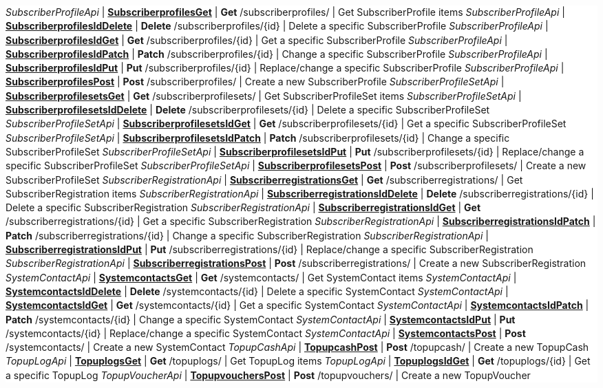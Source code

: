 *SubscriberProfileApi* | [**SubscriberprofilesGet**](docs/SubscriberProfileApi.md#subscriberprofilesget) | **Get** /subscriberprofiles/ | Get SubscriberProfile items
*SubscriberProfileApi* | [**SubscriberprofilesIdDelete**](docs/SubscriberProfileApi.md#subscriberprofilesiddelete) | **Delete** /subscriberprofiles/{id} | Delete a specific SubscriberProfile
*SubscriberProfileApi* | [**SubscriberprofilesIdGet**](docs/SubscriberProfileApi.md#subscriberprofilesidget) | **Get** /subscriberprofiles/{id} | Get a specific SubscriberProfile
*SubscriberProfileApi* | [**SubscriberprofilesIdPatch**](docs/SubscriberProfileApi.md#subscriberprofilesidpatch) | **Patch** /subscriberprofiles/{id} | Change a specific SubscriberProfile
*SubscriberProfileApi* | [**SubscriberprofilesIdPut**](docs/SubscriberProfileApi.md#subscriberprofilesidput) | **Put** /subscriberprofiles/{id} | Replace/change a specific SubscriberProfile
*SubscriberProfileApi* | [**SubscriberprofilesPost**](docs/SubscriberProfileApi.md#subscriberprofilespost) | **Post** /subscriberprofiles/ | Create a new SubscriberProfile
*SubscriberProfileSetApi* | [**SubscriberprofilesetsGet**](docs/SubscriberProfileSetApi.md#subscriberprofilesetsget) | **Get** /subscriberprofilesets/ | Get SubscriberProfileSet items
*SubscriberProfileSetApi* | [**SubscriberprofilesetsIdDelete**](docs/SubscriberProfileSetApi.md#subscriberprofilesetsiddelete) | **Delete** /subscriberprofilesets/{id} | Delete a specific SubscriberProfileSet
*SubscriberProfileSetApi* | [**SubscriberprofilesetsIdGet**](docs/SubscriberProfileSetApi.md#subscriberprofilesetsidget) | **Get** /subscriberprofilesets/{id} | Get a specific SubscriberProfileSet
*SubscriberProfileSetApi* | [**SubscriberprofilesetsIdPatch**](docs/SubscriberProfileSetApi.md#subscriberprofilesetsidpatch) | **Patch** /subscriberprofilesets/{id} | Change a specific SubscriberProfileSet
*SubscriberProfileSetApi* | [**SubscriberprofilesetsIdPut**](docs/SubscriberProfileSetApi.md#subscriberprofilesetsidput) | **Put** /subscriberprofilesets/{id} | Replace/change a specific SubscriberProfileSet
*SubscriberProfileSetApi* | [**SubscriberprofilesetsPost**](docs/SubscriberProfileSetApi.md#subscriberprofilesetspost) | **Post** /subscriberprofilesets/ | Create a new SubscriberProfileSet
*SubscriberRegistrationApi* | [**SubscriberregistrationsGet**](docs/SubscriberRegistrationApi.md#subscriberregistrationsget) | **Get** /subscriberregistrations/ | Get SubscriberRegistration items
*SubscriberRegistrationApi* | [**SubscriberregistrationsIdDelete**](docs/SubscriberRegistrationApi.md#subscriberregistrationsiddelete) | **Delete** /subscriberregistrations/{id} | Delete a specific SubscriberRegistration
*SubscriberRegistrationApi* | [**SubscriberregistrationsIdGet**](docs/SubscriberRegistrationApi.md#subscriberregistrationsidget) | **Get** /subscriberregistrations/{id} | Get a specific SubscriberRegistration
*SubscriberRegistrationApi* | [**SubscriberregistrationsIdPatch**](docs/SubscriberRegistrationApi.md#subscriberregistrationsidpatch) | **Patch** /subscriberregistrations/{id} | Change a specific SubscriberRegistration
*SubscriberRegistrationApi* | [**SubscriberregistrationsIdPut**](docs/SubscriberRegistrationApi.md#subscriberregistrationsidput) | **Put** /subscriberregistrations/{id} | Replace/change a specific SubscriberRegistration
*SubscriberRegistrationApi* | [**SubscriberregistrationsPost**](docs/SubscriberRegistrationApi.md#subscriberregistrationspost) | **Post** /subscriberregistrations/ | Create a new SubscriberRegistration
*SystemContactApi* | [**SystemcontactsGet**](docs/SystemContactApi.md#systemcontactsget) | **Get** /systemcontacts/ | Get SystemContact items
*SystemContactApi* | [**SystemcontactsIdDelete**](docs/SystemContactApi.md#systemcontactsiddelete) | **Delete** /systemcontacts/{id} | Delete a specific SystemContact
*SystemContactApi* | [**SystemcontactsIdGet**](docs/SystemContactApi.md#systemcontactsidget) | **Get** /systemcontacts/{id} | Get a specific SystemContact
*SystemContactApi* | [**SystemcontactsIdPatch**](docs/SystemContactApi.md#systemcontactsidpatch) | **Patch** /systemcontacts/{id} | Change a specific SystemContact
*SystemContactApi* | [**SystemcontactsIdPut**](docs/SystemContactApi.md#systemcontactsidput) | **Put** /systemcontacts/{id} | Replace/change a specific SystemContact
*SystemContactApi* | [**SystemcontactsPost**](docs/SystemContactApi.md#systemcontactspost) | **Post** /systemcontacts/ | Create a new SystemContact
*TopupCashApi* | [**TopupcashPost**](docs/TopupCashApi.md#topupcashpost) | **Post** /topupcash/ | Create a new TopupCash
*TopupLogApi* | [**TopuplogsGet**](docs/TopupLogApi.md#topuplogsget) | **Get** /topuplogs/ | Get TopupLog items
*TopupLogApi* | [**TopuplogsIdGet**](docs/TopupLogApi.md#topuplogsidget) | **Get** /topuplogs/{id} | Get a specific TopupLog
*TopupVoucherApi* | [**TopupvouchersPost**](docs/TopupVoucherApi.md#topupvoucherspost) | **Post** /topupvouchers/ | Create a new TopupVoucher